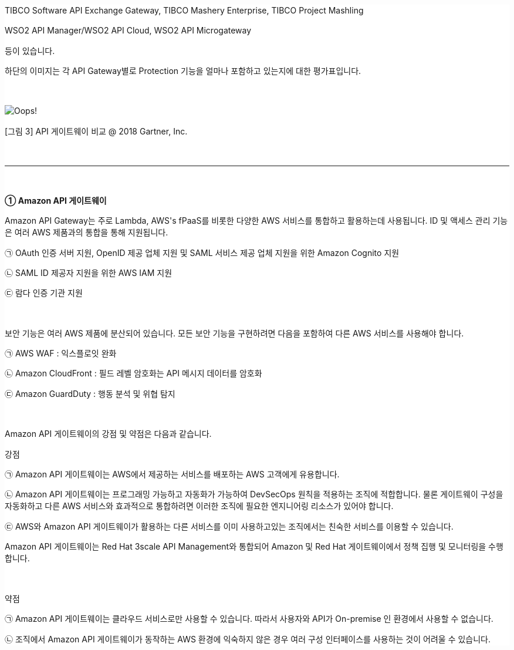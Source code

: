 TIBCO Software API Exchange Gateway, TIBCO Mashery Enterprise, TIBCO Project Mashling

WSO2 API Manager/WSO2 API Cloud, WSO2 API Microgateway

등이 있습니다.

하단의 이미지는 각 API Gateway별로 Protection 기능을 얼마나 포함하고 있는지에 대한 평가표입니다.

<br/>

![Oops!](Oops!)

[그림 3] API 게이트웨이 비교 @ 2018 Gartner, Inc.

<br/>

---

<br/>

**① Amazon API 게이트웨이**

Amazon API Gateway는 주로 Lambda, AWS's fPaaS를 비롯한 다양한 AWS 서비스를 통합하고 활용하는데 사용됩니다. ID 및 액세스 관리 기능은 여러 AWS 제품과의 통합을 통해 지원됩니다.

㉠ OAuth 인증 서버 지원, OpenID 제공 업체 지원 및 SAML 서비스 제공 업체 지원을 위한 Amazon Cognito 지원

㉡ SAML ID 제공자 지원을 위한 AWS IAM 지원

㉢ 람다 인증 기관 지원

<br/>

보안 기능은 여러 AWS 제품에 분산되어 있습니다. 모든 보안 기능을 구현하려면 다음을 포함하여 다른 AWS 서비스를 사용해야 합니다.

㉠ AWS WAF : 익스플로잇 완화

㉡ Amazon CloudFront : 필드 레벨 암호화는 API 메시지 데이터를 암호화

㉢ Amazon GuardDuty : 행동 분석 및 위협 탐지

<br/>

Amazon API 게이트웨이의 강점 및 약점은 다음과 같습니다.

강점

㉠ Amazon API 게이트웨이는 AWS에서 제공하는 서비스를 배포하는 AWS 고객에게 유용합니다.

㉡ Amazon API 게이트웨이는 프로그래밍 가능하고 자동화가 가능하여 DevSecOps 원칙을 적용하는 조직에 적합합니다. 물론 게이트웨이 구성을 자동화하고 다른 AWS 서비스와 효과적으로 통합하려면 이러한 조직에 필요한 엔지니어링 리소스가 있어야 합니다.

㉢ AWS와 Amazon API 게이트웨이가 활용하는 다른 서비스를 이미 사용하고있는 조직에서는 친숙한 서비스를 이용할 수 있습니다.

Amazon API 게이트웨이는 Red Hat 3scale API Management와 통합되어 Amazon 및 Red Hat 게이트웨이에서 정책 집행 및 모니터링을 수행합니다.

<br/>

약점

㉠ Amazon API 게이트웨이는 클라우드 서비스로만 사용할 수 있습니다. 따라서 사용자와 API가 On-premise 인 환경에서 사용할 수 없습니다.

㉡ 조직에서 Amazon API 게이트웨이가 동작하는 AWS 환경에 익숙하지 않은 경우 여러 구성 인터페이스를 사용하는 것이 어려울 수 있습니다.
